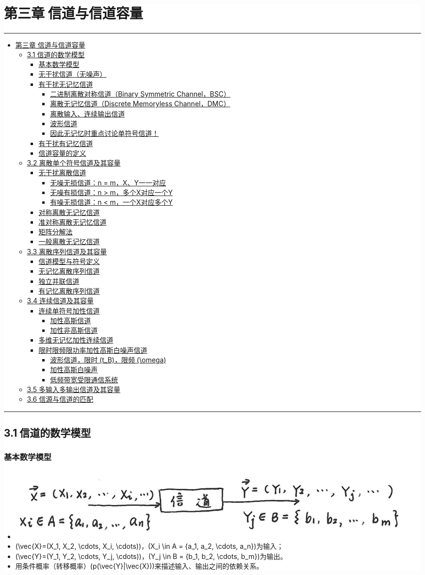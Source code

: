 # 第三章 信道与信道容量

---
- [第三章 信道与信道容量](#第三章-信道与信道容量)
    - [3.1 信道的数学模型](#31-信道的数学模型)
        - [基本数学模型](#基本数学模型)
        - [无干扰信道（无噪声）](#无干扰信道无噪声)
        - [有干扰无记忆信道](#有干扰无记忆信道)
            - [二进制离散对称信道（Binary Symmetric Channel，BSC）](#二进制离散对称信道binary-symmetric-channelbsc)
            - [离散无记忆信道（Discrete Memoryless Channel，DMC）](#离散无记忆信道discrete-memoryless-channeldmc)
            - [离散输入、连续输出信道](#离散输入连续输出信道)
            - [波形信道](#波形信道)
            - [因此无记忆时重点讨论单符号信道！](#因此无记忆时重点讨论单符号信道)
        - [有干扰有记忆信道](#有干扰有记忆信道)
        - [信道容量的定义](#信道容量的定义)
    - [3.2 离散单个符号信道及其容量](#32-离散单个符号信道及其容量)
        - [无干扰离散信道](#无干扰离散信道)
            - [无噪无损信道：n = m，X、Y一一对应](#无噪无损信道n--mxy一一对应)
            - [无噪有损信道：n \> m，多个X对应一个Y](#无噪有损信道n--m多个x对应一个y)
            - [有噪无损信道：n \< m，一个X对应多个Y](#有噪无损信道n--m一个x对应多个y)
        - [对称离散无记忆信道](#对称离散无记忆信道)
        - [准对称离散无记忆信道](#准对称离散无记忆信道)
        - [矩阵分解法](#矩阵分解法)
        - [一般离散无记忆信道](#一般离散无记忆信道)
    - [3.3 离散序列信道及其容量](#33-离散序列信道及其容量)
        - [信道模型与符号定义](#信道模型与符号定义)
        - [无记忆离散序列信道](#无记忆离散序列信道)
        - [独立并联信道](#独立并联信道)
        - [有记忆离散序列信道](#有记忆离散序列信道)
    - [3.4 连续信道及其容量](#34-连续信道及其容量)
        - [连续单符号加性信道](#连续单符号加性信道)
            - [加性高斯信道](#加性高斯信道)
            - [加性非高斯信道](#加性非高斯信道)
        - [多维无记忆加性连续信道](#多维无记忆加性连续信道)
        - [限时限频限功率加性高斯白噪声信道](#限时限频限功率加性高斯白噪声信道)
            - [波形信道，限时 (t\_B)，限频 (\\omega)](#波形信道限时-t_b限频-omega)
            - [加性高斯白噪声](#加性高斯白噪声)
            - [低频带宽受限通信系统](#低频带宽受限通信系统)
    - [3.5 多输入多输出信道及其容量](#35-多输入多输出信道及其容量)
    - [3.6 信源与信道的匹配](#36-信源与信道的匹配)

---

## 3.1 信道的数学模型
### 基本数学模型
- ![数学模型](image/image-13.png)
- \(\vec{X}=(X_1, X_2, \cdots, X_i, \cdots)\)，\(X_i \in A = \{a_1, a_2, \cdots, a_n\}\)为输入；
- \(\vec{Y}=(Y_1, Y_2, \cdots, Y_j, \cdots)\)，\(Y_j \in B = \{b_1, b_2, \cdots, b_m\}\)为输出。
- 用条件概率（转移概率）\(p(\vec{Y}|\vec{X})\)来描述输入、输出之间的依赖关系。
